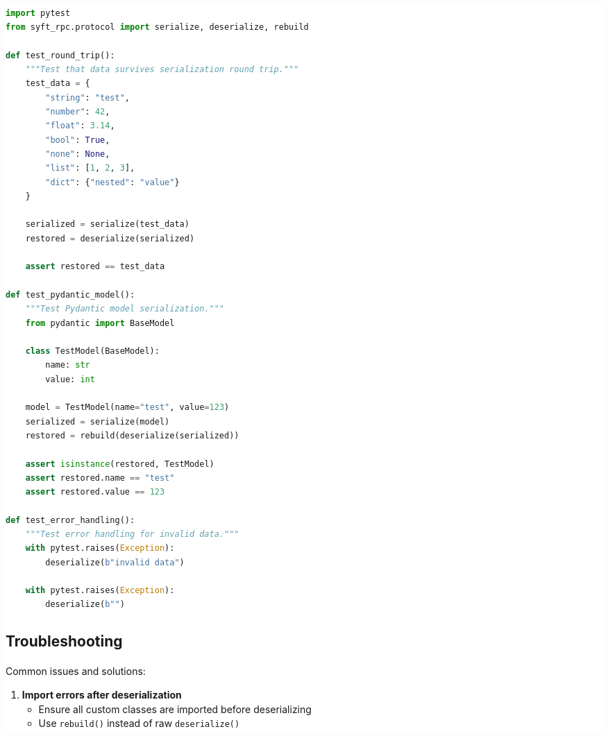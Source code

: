 ```python
import pytest
from syft_rpc.protocol import serialize, deserialize, rebuild

def test_round_trip():
    """Test that data survives serialization round trip."""
    test_data = {
        "string": "test",
        "number": 42,
        "float": 3.14,
        "bool": True,
        "none": None,
        "list": [1, 2, 3],
        "dict": {"nested": "value"}
    }
    
    serialized = serialize(test_data)
    restored = deserialize(serialized)
    
    assert restored == test_data

def test_pydantic_model():
    """Test Pydantic model serialization."""
    from pydantic import BaseModel
    
    class TestModel(BaseModel):
        name: str
        value: int
    
    model = TestModel(name="test", value=123)
    serialized = serialize(model)
    restored = rebuild(deserialize(serialized))
    
    assert isinstance(restored, TestModel)
    assert restored.name == "test"
    assert restored.value == 123

def test_error_handling():
    """Test error handling for invalid data."""
    with pytest.raises(Exception):
        deserialize(b"invalid data")
    
    with pytest.raises(Exception):
        deserialize(b"")
```

## Troubleshooting

Common issues and solutions:

1. **Import errors after deserialization**
   - Ensure all custom classes are imported before deserializing
   - Use `rebuild()` instead of raw `deserialize()`
